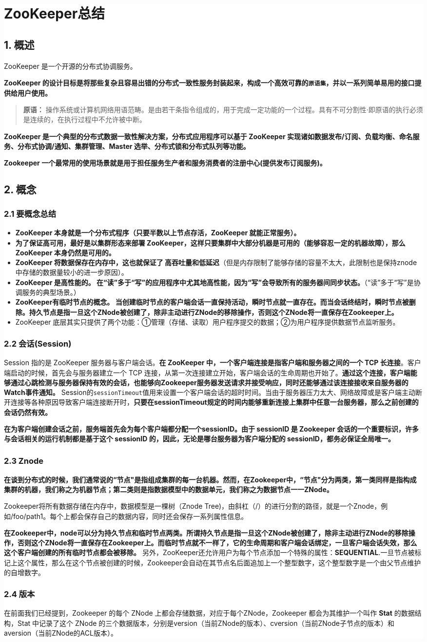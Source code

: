 # ZooKeeper总结

## 1. 概述

ZooKeeper 是一个开源的分布式协调服务。

**ZooKeeper 的设计目标是将那些复杂且容易出错的分布式一致性服务封装起来，构成一个高效可靠的`原语集`，并以一系列简单易用的接口提供给用户使用。**

> **原语：** 操作系统或计算机网络用语范畴。是由若干条指令组成的，用于完成一定功能的一个过程。具有不可分割性·即原语的执行必须是连续的，在执行过程中不允许被中断。

**ZooKeeper 是一个典型的分布式数据一致性解决方案，分布式应用程序可以基于 ZooKeeper 实现诸如数据发布/订阅、负载均衡、命名服务、分布式协调/通知、集群管理、Master 选举、分布式锁和分布式队列等功能。**

**Zookeeper 一个最常用的使用场景就是用于担任服务生产者和服务消费者的注册中心(提供发布订阅服务)。**

## 2. 概念

### 2.1 要概念总结

- **ZooKeeper 本身就是一个分布式程序（只要半数以上节点存活，ZooKeeper 就能正常服务）。**
- **为了保证高可用，最好是以集群形态来部署 ZooKeeper，这样只要集群中大部分机器是可用的（能够容忍一定的机器故障），那么 ZooKeeper 本身仍然是可用的。**
- **ZooKeeper 将数据保存在内存中，这也就保证了 高吞吐量和低延迟**（但是内存限制了能够存储的容量不太大，此限制也是保持znode中存储的数据量较小的进一步原因）。
- **ZooKeeper 是高性能的。 在“读”多于“写”的应用程序中尤其地高性能，因为“写”会导致所有的服务器间同步状态。**（“读”多于“写”是协调服务的典型场景。）
- **ZooKeeper有临时节点的概念。 当创建临时节点的客户端会话一直保持活动，瞬时节点就一直存在。而当会话终结时，瞬时节点被删除。持久节点是指一旦这个ZNode被创建了，除非主动进行ZNode的移除操作，否则这个ZNode将一直保存在Zookeeper上。**
- ZooKeeper 底层其实只提供了两个功能：①管理（存储、读取）用户程序提交的数据；②为用户程序提供数据节点监听服务。

### 2.2 会话(Session)

Session 指的是 ZooKeeper 服务器与客户端会话。**在 ZooKeeper 中，一个客户端连接是指客户端和服务器之间的一个 TCP 长连接**。客户端启动的时候，首先会与服务器建立一个 TCP 连接，从第一次连接建立开始，客户端会话的生命周期也开始了。**通过这个连接，客户端能够通过心跳检测与服务器保持有效的会话，也能够向Zookeeper服务器发送请求并接受响应，同时还能够通过该连接接收来自服务器的Watch事件通知。** Session的`sessionTimeout`值用来设置一个客户端会话的超时时间。当由于服务器压力太大、网络故障或是客户端主动断开连接等各种原因导致客户端连接断开时，**只要在sessionTimeout规定的时间内能够重新连接上集群中任意一台服务器，那么之前创建的会话仍然有效。**

**在为客户端创建会话之前，服务端首先会为每个客户端都分配一个sessionID。由于 sessionID 是 Zookeeper 会话的一个重要标识，许多与会话相关的运行机制都是基于这个 sessionID 的，因此，无论是哪台服务器为客户端分配的 sessionID，都务必保证全局唯一。**

### 2.3 Znode

**在谈到分布式的时候，我们通常说的“节点"是指组成集群的每一台机器。然而，在Zookeeper中，“节点"分为两类，第一类同样是指构成集群的机器，我们称之为机器节点；第二类则是指数据模型中的数据单元，我们称之为数据节点一一ZNode。**

Zookeeper将所有数据存储在内存中，数据模型是一棵树（Znode Tree)，由斜杠（/）的进行分割的路径，就是一个Znode，例如/foo/path1。每个上都会保存自己的数据内容，同时还会保存一系列属性信息。

**在Zookeeper中，node可以分为持久节点和临时节点两类。所谓持久节点是指一旦这个ZNode被创建了，除非主动进行ZNode的移除操作，否则这个ZNode将一直保存在Zookeeper上。而临时节点就不一样了，它的生命周期和客户端会话绑定，一旦客户端会话失效，那么这个客户端创建的所有临时节点都会被移除。** 另外，ZooKeeper还允许用户为每个节点添加一个特殊的属性：**SEQUENTIAL**.一旦节点被标记上这个属性，那么在这个节点被创建的时候，Zookeeper会自动在其节点名后面追加上一个整型数字，这个整型数字是一个由父节点维护的自增数字。

### 2.4 版本

在前面我们已经提到，Zookeeper 的每个 ZNode 上都会存储数据，对应于每个ZNode，Zookeeper 都会为其维护一个叫作 **Stat** 的数据结构，Stat 中记录了这个 ZNode 的三个数据版本，分别是version（当前ZNode的版本）、cversion（当前ZNode子节点的版本）和 aversion（当前ZNode的ACL版本）。
